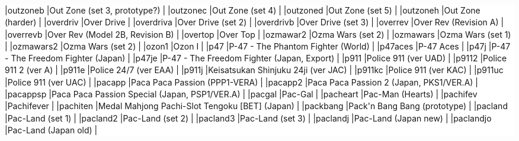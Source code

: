 |outzoneb	|Out Zone (set 3, prototype?)	|
|outzonec	|Out Zone (set 4)	|
|outzoned	|Out Zone (set 5)	|
|outzoneh	|Out Zone (harder)	|
|overdriv	|Over Drive	|
|overdriva	|Over Drive (set 2)	|
|overdrivb	|Over Drive (set 3)	|
|overrev	|Over Rev (Revision A)	|
|overrevb	|Over Rev (Model 2B, Revision B)	|
|overtop	|Over Top	|
|ozmawar2	|Ozma Wars (set 2)	|
|ozmawars	|Ozma Wars (set 1)	|
|ozmawars2	|Ozma Wars (set 2)	|
|ozon1	|Ozon I	|
|p47	|P-47 - The Phantom Fighter (World)	|
|p47aces	|P-47 Aces	|
|p47j	|P-47 - The Freedom Fighter (Japan)	|
|p47je	|P-47 - The Freedom Fighter (Japan, Export)	|
|p911	|Police 911 (ver UAD)	|
|p9112	|Police 911 2 (ver A)	|
|p911e	|Police 24/7 (ver EAA)	|
|p911j	|Keisatsukan Shinjuku 24ji (ver JAC)	|
|p911kc	|Police 911 (ver KAC)	|
|p911uc	|Police 911 (ver UAC)	|
|pacapp	|Paca Paca Passion (PPP1-VERA)	|
|pacapp2	|Paca Paca Passion 2 (Japan, PKS1/VER.A)	|
|pacappsp	|Paca Paca Passion Special (Japan, PSP1/VER.A)	|
|pacgal	|Pac-Gal	|
|pacheart	|Pac-Man (Hearts)	|
|pachifev	|Pachifever	|
|pachiten	|Medal Mahjong Pachi-Slot Tengoku [BET] (Japan)	|
|packbang	|Pack'n Bang Bang (prototype)	|
|pacland	|Pac-Land (set 1)	|
|pacland2	|Pac-Land (set 2)	|
|pacland3	|Pac-Land (set 3)	|
|paclandj	|Pac-Land (Japan new)	|
|paclandjo	|Pac-Land (Japan old)	|